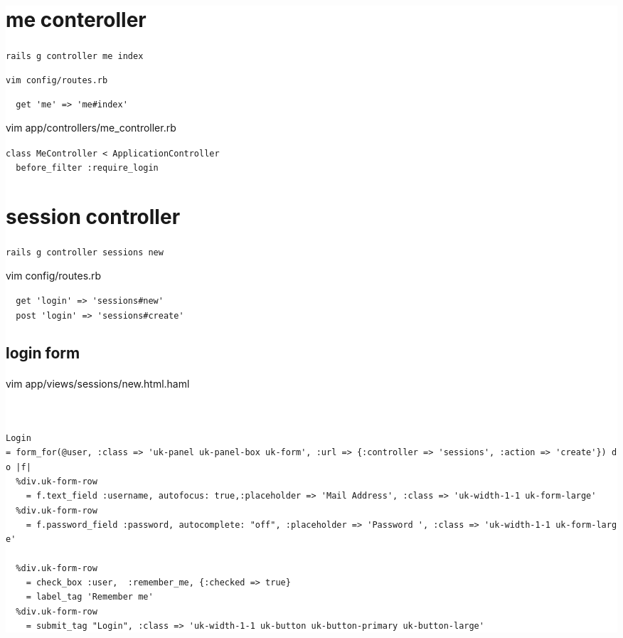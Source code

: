 
# me conteroller

```
rails g controller me index
```


```
vim config/routes.rb
```

```
  get 'me' => 'me#index'
```


vim app/controllers/me_controller.rb
```
class MeController < ApplicationController
  before_filter :require_login
```




# session controller
```
rails g controller sessions new

```

vim config/routes.rb

```
  get 'login' => 'sessions#new'
  post 'login' => 'sessions#create'
```

## login form



vim app/views/sessions/new.html.haml
```


Login
= form_for(@user, :class => 'uk-panel uk-panel-box uk-form', :url => {:controller => 'sessions', :action => 'create'}) do |f|
  %div.uk-form-row
    = f.text_field :username, autofocus: true,:placeholder => 'Mail Address', :class => 'uk-width-1-1 uk-form-large'
  %div.uk-form-row
    = f.password_field :password, autocomplete: "off", :placeholder => 'Password ', :class => 'uk-width-1-1 uk-form-large'

  %div.uk-form-row
    = check_box :user,  :remember_me, {:checked => true}
    = label_tag 'Remember me'
  %div.uk-form-row
    = submit_tag "Login", :class => 'uk-width-1-1 uk-button uk-button-primary uk-button-large'

```
